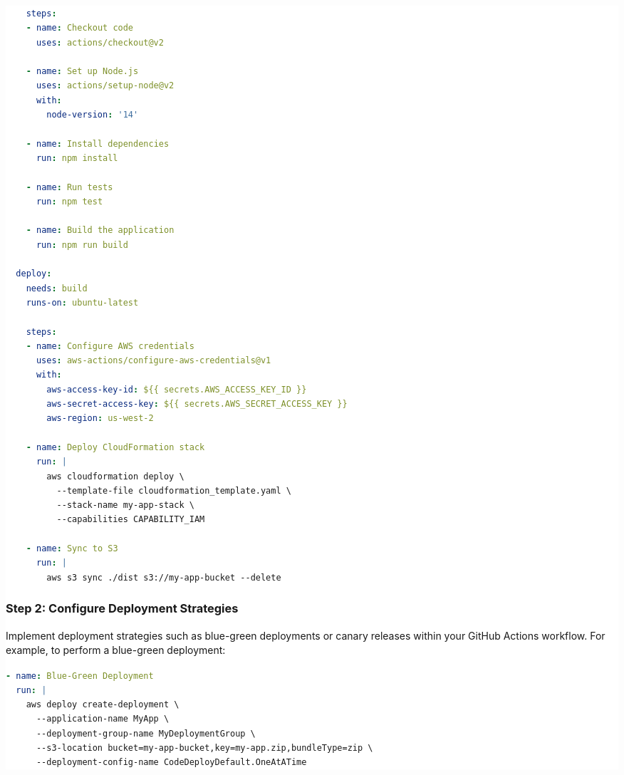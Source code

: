 ```yaml
    steps:
    - name: Checkout code
      uses: actions/checkout@v2

    - name: Set up Node.js
      uses: actions/setup-node@v2
      with:
        node-version: '14'

    - name: Install dependencies
      run: npm install

    - name: Run tests
      run: npm test

    - name: Build the application
      run: npm run build

  deploy:
    needs: build
    runs-on: ubuntu-latest

    steps:
    - name: Configure AWS credentials
      uses: aws-actions/configure-aws-credentials@v1
      with:
        aws-access-key-id: ${{ secrets.AWS_ACCESS_KEY_ID }}
        aws-secret-access-key: ${{ secrets.AWS_SECRET_ACCESS_KEY }}
        aws-region: us-west-2

    - name: Deploy CloudFormation stack
      run: |
        aws cloudformation deploy \
          --template-file cloudformation_template.yaml \
          --stack-name my-app-stack \
          --capabilities CAPABILITY_IAM

    - name: Sync to S3
      run: |
        aws s3 sync ./dist s3://my-app-bucket --delete
```

### Step 2: Configure Deployment Strategies

Implement deployment strategies such as blue-green deployments or canary releases within your GitHub Actions workflow. For example, to perform a blue-green deployment:

```yaml
- name: Blue-Green Deployment
  run: |
    aws deploy create-deployment \
      --application-name MyApp \
      --deployment-group-name MyDeploymentGroup \
      --s3-location bucket=my-app-bucket,key=my-app.zip,bundleType=zip \
      --deployment-config-name CodeDeployDefault.OneAtATime
```

